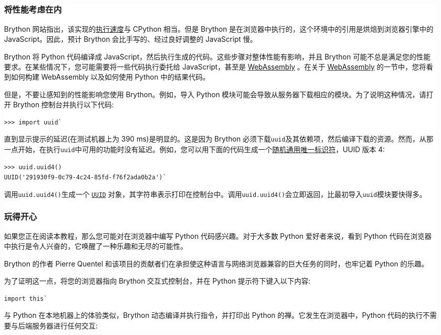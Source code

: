 ### 将性能考虑在内

Brython 网站指出，该实现的[执行速度](https://brython.info/speed_results.html)与 CPython 相当。但是 Brython 是在浏览器中执行的，这个环境中的引用是烘焙到浏览器引擎中的 JavaScript。因此，预计 Brython 会比手写的、经过良好调整的 JavaScript 慢。

Brython 将 Python 代码编译成 JavaScript，然后执行生成的代码。这些步骤对整体性能有影响，并且 Brython 可能不总是满足您的性能要求。在某些情况下，您可能需要将一些代码执行委托给 JavaScript，甚至是 [WebAssembly](https://webassembly.org/) 。在关于 [WebAssembly](#webassembly) 的一节中，您将看到如何构建 WebAssembly 以及如何使用 Python 中的结果代码。

但是，不要让感知到的性能影响您使用 Brython。例如，导入 Python 模块可能会导致从服务器下载相应的模块。为了说明这种情况，请打开 Brython 控制台并执行以下代码:

>>>

```
>>> import uuid` 
```

直到显示提示的延迟(在测试机器上为 390 ms)是明显的。这是因为 Brython 必须下载`uuid`及其依赖项，然后编译下载的资源。然而，从那一点开始，在执行`uuid`中可用的功能时没有延迟。例如，您可以用下面的代码生成一个[随机通用唯一标识符](https://en.wikipedia.org/wiki/Universally_unique_identifier#Version_4_(random))，UUID 版本 4:

>>>

```
>>> uuid.uuid4()
UUID('291930f9-0c79-4c24-85fd-f76f2ada0b2a')` 
```

调用`uuid.uuid4()`生成一个 [`UUID`](https://docs.python.org/3/library/uuid.html#uuid.UUID) 对象，其字符串表示打印在控制台中。调用`uuid.uuid4()`会立即返回，比最初导入`uuid`模块要快得多。

### 玩得开心

如果您正在阅读本教程，那么您可能对在浏览器中编写 Python 代码感兴趣。对于大多数 Python 爱好者来说，看到 Python 代码在浏览器中执行是令人兴奋的，它唤醒了一种乐趣和无尽的可能性。

Brython 的作者 Pierre Quentel 和该项目的贡献者们在承担使这种语言与网络浏览器兼容的巨大任务的同时，也牢记着 Python 的乐趣。

为了证明这一点，将您的浏览器指向 Brython 交互式控制台，并在 Python 提示符下键入以下内容:

```
import this` 
```

与 Python 在本地机器上的体验类似，Brython 动态编译并执行指令，并打印出 Python 的禅。它发生在浏览器中，Python 代码的执行不需要与后端服务器进行任何交互:
